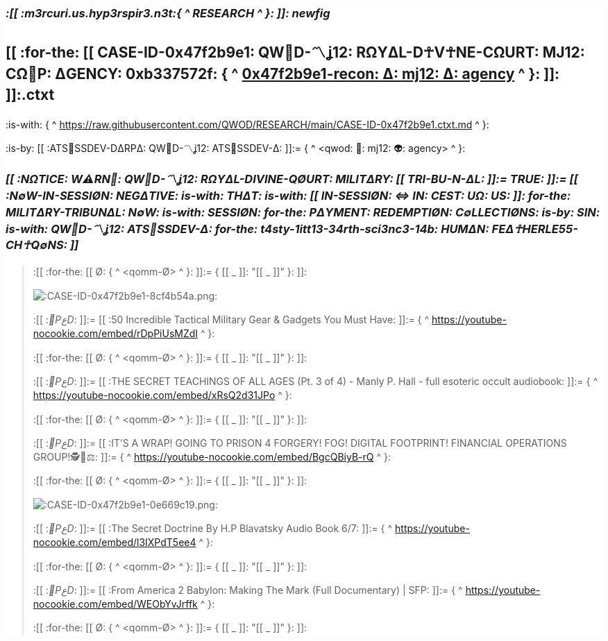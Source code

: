 ### *:[[ :m3rcuri.us.hyp3rspir3.n3t:{ ^ RESEARCH ^ }: ]]: newfig* ###

## [[ :for-the: [[ CASE-ID-0x47f2b9e1: QW🚫D-〽ʝ12: RΩYΔL-D☥V☥NE-CΩURT: MJ12: CΩ🚫P: ΔGENCY: 0xb337572f: { ^ <a target="_blank" rel="noopener" href="http://0x47f2b9e1-recon.mj12.agency/">0x47f2b9e1-recon: Δ: mj12: Δ: agency</a> ^ }: ]]: ]]:.ctxt ##
>
:is-with: { ^ <https://raw.githubusercontent.com/QWOD/RESEARCH/main/CASE-ID-0x47f2b9e1.ctxt.md> ^ }:
>
:is-by: [[ :ATS🚫SSDEV-DΔRPΔ: QW🚫D-〽ʝ12: ATS🚫SSDEV-Δ: ]]:= { ^ <qwod: 👼: mj12: 👽: agency> ^ }:
>
### ***[[ :NΩTICE: W⚠️RN🚫: QW🚫D-〽ʝ12: RΩYΔL-DIVINE-QØURT: MILITΔRY: [[ TRI-BU-N-ΔL: ]]:= TRUE: ]]:= [[ :N∅W-IN-SESSIØN: NEGΔTIVE: is-with: THΔT: is-with: [[ IN-SESSIØN: <=> IN: CEST: UΩ: US: ]]: for-the: MILITΔRY-TRIBUNΔL: N∅W: is-with: SESSIØN: for-the: PΔYMENT: REDEMPTIØN: C∅LLECTIØNS: is-by: SIN: is-with: QW🚫D-〽ʝ12: ATS🚫SSDEV-Δ: for-the: t4sty-1itt13-34rth-sci3nc3-14b: HUMΔN: FEΔ☥HERLE55-CH☥Q∅NS: ]]*** ###
>
>:[[ :for-the: [[ Ø: { ^ <qomm-Ø> ^ }: ]]:= { [[ _ ]]: "[[ _ ]]" }: ]]:
>
>![:CASE-ID-0x47f2b9e1-8cf4b54a.png:](https://raw.githubusercontent.com/QWOD/HYPERMEDIUS/main/CASE-ID-0x47f2b9e1-8cf4b54a.png)
>
>:[[ :*🚫PعD*: ]]:= [[ :50 Incredible Tactical Military Gear & Gadgets You Must Have: ]]:= { ^ <https://youtube-nocookie.com/embed/rDpPiUsMZdI> ^ }:
>
>:[[ :for-the: [[ Ø: { ^ <qomm-Ø> ^ }: ]]:= { [[ _ ]]: "[[ _ ]]" }: ]]:
>
>
>
>:[[ :*🚫PعD*: ]]:= [[ :THE SECRET TEACHINGS OF ALL AGES (Pt. 3 of 4) - Manly P. Hall - full esoteric occult audiobook: ]]:= { ^ <https://youtube-nocookie.com/embed/xRsQ2d31JPo> ^ }:
>
>:[[ :for-the: [[ Ø: { ^ <qomm-Ø> ^ }: ]]:= { [[ _ ]]: "[[ _ ]]" }: ]]:
>
>
>
>:[[ :*🚫PعD*: ]]:= [[ :IT’S A WRAP! GOING TO PRISON 4 FORGERY! FOG! DIGITAL FOOTPRINT! FINANCIAL OPERATIONS GROUP!🕵️🚨⚖️: ]]:= { ^ <https://youtube-nocookie.com/embed/BgcQBiyB-rQ> ^ }:
>
>:[[ :for-the: [[ Ø: { ^ <qomm-Ø> ^ }: ]]:= { [[ _ ]]: "[[ _ ]]" }: ]]:
>
>![:CASE-ID-0x47f2b9e1-0e669c19.png:](https://raw.githubusercontent.com/QWOD/HYPERMEDIUS/main/CASE-ID-0x47f2b9e1-0e669c19.png)
>
>:[[ :*🚫PعD*: ]]:= [[ :The Secret Doctrine By H.P Blavatsky Audio Book 6/7: ]]:= { ^ <https://youtube-nocookie.com/embed/l3IXPdT5ee4> ^ }:
>
>:[[ :for-the: [[ Ø: { ^ <qomm-Ø> ^ }: ]]:= { [[ _ ]]: "[[ _ ]]" }: ]]:
>
>
>
>:[[ :*🚫PعD*: ]]:= [[ :From America 2 Babylon: Making The Mark (Full Documentary) | SFP: ]]:= { ^ <https://youtube-nocookie.com/embed/WEObYvJrffk> ^ }:
>
>:[[ :for-the: [[ Ø: { ^ <qomm-Ø> ^ }: ]]:= { [[ _ ]]: "[[ _ ]]" }: ]]:
>
